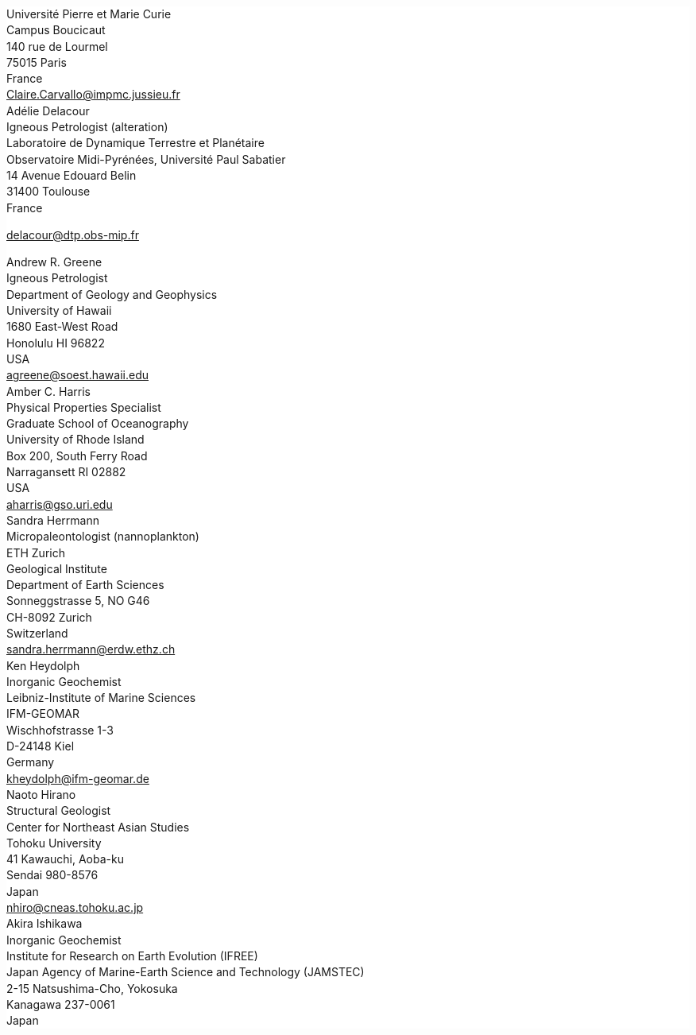 Université Pierre et Marie Curie   
Campus Boucicaut   
140 rue de Lourmel   
75015 Paris   
France   
Claire.Carvallo@impmc.jussieu.fr   
Adélie Delacour   
Igneous Petrologist (alteration)   
Laboratoire de Dynamique Terrestre et Planétaire   
Observatoire Midi-Pyrénées, Université Paul Sabatier   
14 Avenue Edouard Belin   
31400 Toulouse   
France  

delacour@dtp.obs-mip.fr  

Andrew R. Greene   
Igneous Petrologist   
Department of Geology and Geophysics   
University of Hawaii   
1680 East-West Road   
Honolulu HI 96822   
USA   
agreene@soest.hawaii.edu   
Amber C. Harris   
Physical Properties Specialist   
Graduate School of Oceanography   
University of Rhode Island   
Box 200, South Ferry Road   
Narragansett RI 02882   
USA   
aharris@gso.uri.edu   
Sandra Herrmann   
Micropaleontologist (nannoplankton)   
ETH Zurich   
Geological Institute   
Department of Earth Sciences   
Sonneggstrasse 5, NO G46   
CH-8092 Zurich   
Switzerland   
sandra.herrmann@erdw.ethz.ch   
Ken Heydolph   
Inorganic Geochemist   
Leibniz-Institute of Marine Sciences   
IFM-GEOMAR   
Wischhofstrasse 1-3   
D-24148 Kiel   
Germany   
kheydolph@ifm-geomar.de   
Naoto Hirano   
Structural Geologist   
Center for Northeast Asian Studies   
Tohoku University   
41 Kawauchi, Aoba-ku   
Sendai 980-8576   
Japan   
nhiro@cneas.tohoku.ac.jp   
Akira Ishikawa   
Inorganic Geochemist   
Institute for Research on Earth Evolution (IFREE)   
Japan Agency of Marine-Earth Science and Technology (JAMSTEC)   
2-15 Natsushima-Cho, Yokosuka   
Kanagawa 237-0061   
Japan   